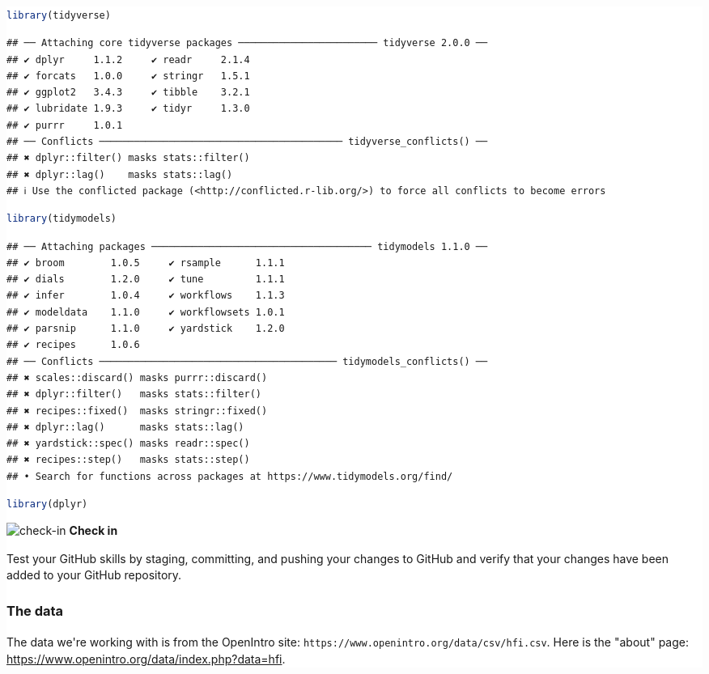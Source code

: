 
```r
library(tidyverse)
```

```
## ── Attaching core tidyverse packages ──────────────────────── tidyverse 2.0.0 ──
## ✔ dplyr     1.1.2     ✔ readr     2.1.4
## ✔ forcats   1.0.0     ✔ stringr   1.5.1
## ✔ ggplot2   3.4.3     ✔ tibble    3.2.1
## ✔ lubridate 1.9.3     ✔ tidyr     1.3.0
## ✔ purrr     1.0.1     
## ── Conflicts ────────────────────────────────────────── tidyverse_conflicts() ──
## ✖ dplyr::filter() masks stats::filter()
## ✖ dplyr::lag()    masks stats::lag()
## ℹ Use the conflicted package (<http://conflicted.r-lib.org/>) to force all conflicts to become errors
```

```r
library(tidymodels)
```

```
## ── Attaching packages ────────────────────────────────────── tidymodels 1.1.0 ──
## ✔ broom        1.0.5     ✔ rsample      1.1.1
## ✔ dials        1.2.0     ✔ tune         1.1.1
## ✔ infer        1.0.4     ✔ workflows    1.1.3
## ✔ modeldata    1.1.0     ✔ workflowsets 1.0.1
## ✔ parsnip      1.1.0     ✔ yardstick    1.2.0
## ✔ recipes      1.0.6     
## ── Conflicts ───────────────────────────────────────── tidymodels_conflicts() ──
## ✖ scales::discard() masks purrr::discard()
## ✖ dplyr::filter()   masks stats::filter()
## ✖ recipes::fixed()  masks stringr::fixed()
## ✖ dplyr::lag()      masks stats::lag()
## ✖ yardstick::spec() masks readr::spec()
## ✖ recipes::step()   masks stats::step()
## • Search for functions across packages at https://www.tidymodels.org/find/
```

```r
library(dplyr)
```

![check-in](../README-img/noun-magnifying-glass.png) **Check in**

Test your GitHub skills by staging, committing, and pushing your changes to GitHub and verify that your changes have been added to your GitHub repository.

### The data

The data we're working with is from the OpenIntro site: `https://www.openintro.org/data/csv/hfi.csv`.
Here is the "about" page: https://www.openintro.org/data/index.php?data=hfi.
